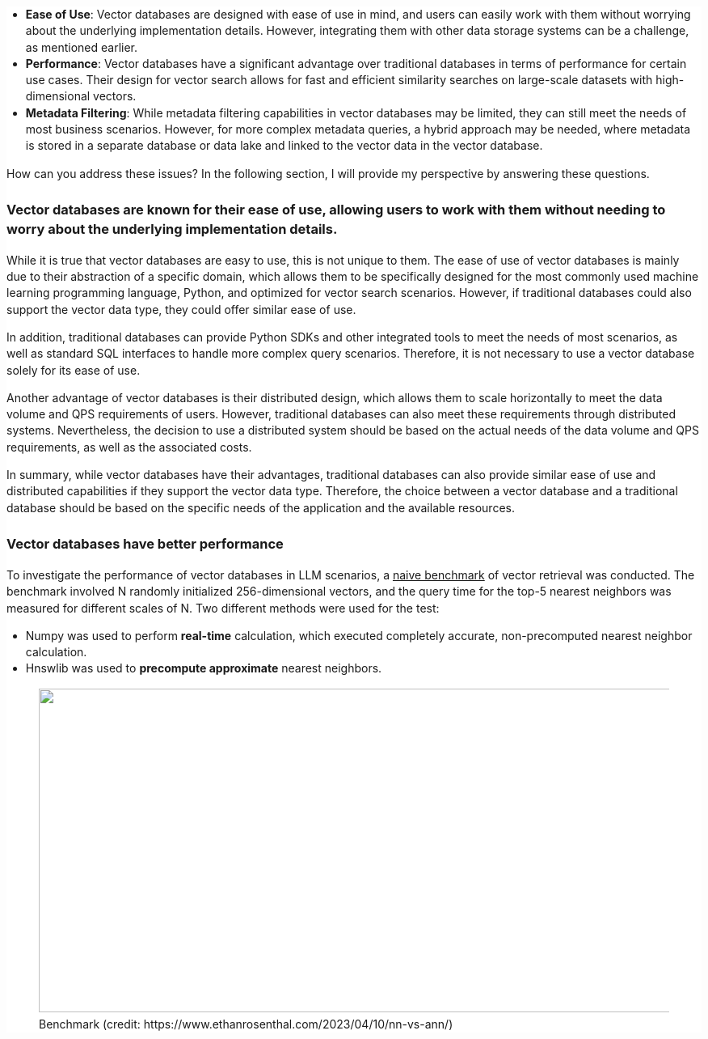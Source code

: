 - **Ease of Use**: Vector databases are designed with ease of use in mind, and users can easily work with them without worrying about the underlying implementation details. However, integrating them with other data storage systems can be a challenge, as mentioned earlier.
- **Performance**: Vector databases have a significant advantage over traditional databases in terms of performance for certain use cases. Their design for vector search allows for fast and efficient similarity searches on large-scale datasets with high-dimensional vectors.
- **Metadata Filtering**: While metadata filtering capabilities in vector databases may be limited, they can still meet the needs of most business scenarios. However, for more complex metadata queries, a hybrid approach may be needed, where metadata is stored in a separate database or data lake and linked to the vector data in the vector database.

How can you address these issues? In the following section, I will provide my perspective by answering these questions.

### Vector databases are known for their ease of use, allowing users to work with them without needing to worry about the underlying implementation details.

While it is true that vector databases are easy to use, this is not unique to them. The ease of use of vector databases is mainly due to their abstraction of a specific domain, which allows them to be specifically designed for the most commonly used machine learning programming language, Python, and optimized for vector search scenarios. However, if traditional databases could also support the vector data type, they could offer similar ease of use.

In addition, traditional databases can provide Python SDKs and other integrated tools to meet the needs of most scenarios, as well as standard SQL interfaces to handle more complex query scenarios. Therefore, it is not necessary to use a vector database solely for its ease of use.

Another advantage of vector databases is their distributed design, which allows them to scale horizontally to meet the data volume and QPS requirements of users. However, traditional databases can also meet these requirements through distributed systems. Nevertheless, the decision to use a distributed system should be based on the actual needs of the data volume and QPS requirements, as well as the associated costs.

In summary, while vector databases have their advantages, traditional databases can also provide similar ease of use and distributed capabilities if they support the vector data type. Therefore, the choice between a vector database and a traditional database should be based on the specific needs of the application and the available resources.

### Vector databases have better performance

To investigate the performance of vector databases in LLM scenarios, a [naive benchmark](https://www.ethanrosenthal.com/2023/04/10/nn-vs-ann/) of vector retrieval was conducted. The benchmark involved N randomly initialized 256-dimensional vectors, and the query time for the top-5 nearest neighbors was measured for different scales of N. Two different methods were used for the test:

- Numpy was used to perform **real-time** calculation, which executed completely accurate, non-precomputed nearest neighbor calculation.
- Hnswlib was used to **precompute approximate** nearest neighbors.

<figure>
	<img src="{{ site.url }}/images/vector/benchmark.png" height="400" width="800">
    <figcaption>Benchmark (credit: https://www.ethanrosenthal.com/2023/04/10/nn-vs-ann/)</figcaption>
</figure>
